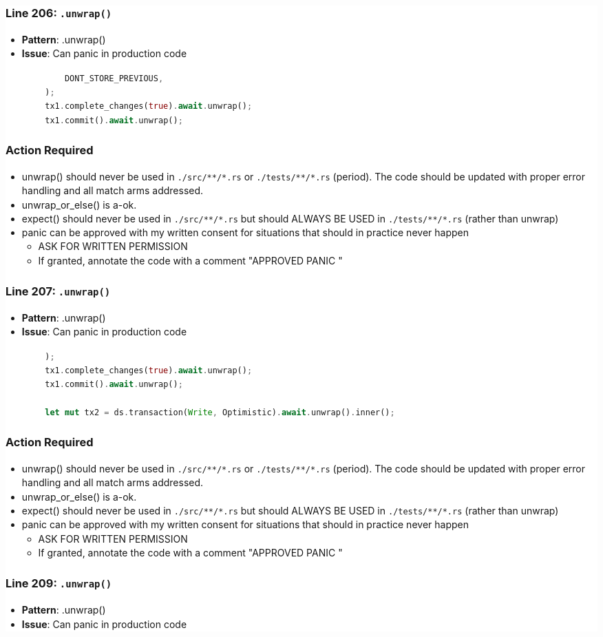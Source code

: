
### Line 206: `.unwrap()`

- **Pattern**: .unwrap()
- **Issue**: Can panic in production code

```rust
			DONT_STORE_PREVIOUS,
		);
		tx1.complete_changes(true).await.unwrap();
		tx1.commit().await.unwrap();

```

### Action Required

- unwrap() should never be used in `./src/**/*.rs` or `./tests/**/*.rs` (period). The code should be updated with proper error handling and all match arms addressed.
- unwrap_or_else() is a-ok. 
- expect() should never be used in `./src/**/*.rs` but should ALWAYS BE USED in `./tests/**/*.rs` (rather than unwrap)
- panic can be approved with my written consent for situations that should in practice never happen  
  - ASK FOR WRITTEN PERMISSION
  - If granted, annotate the code with a comment "APPROVED PANIC "


### Line 207: `.unwrap()`

- **Pattern**: .unwrap()
- **Issue**: Can panic in production code

```rust
		);
		tx1.complete_changes(true).await.unwrap();
		tx1.commit().await.unwrap();

		let mut tx2 = ds.transaction(Write, Optimistic).await.unwrap().inner();
```

### Action Required

- unwrap() should never be used in `./src/**/*.rs` or `./tests/**/*.rs` (period). The code should be updated with proper error handling and all match arms addressed.
- unwrap_or_else() is a-ok. 
- expect() should never be used in `./src/**/*.rs` but should ALWAYS BE USED in `./tests/**/*.rs` (rather than unwrap)
- panic can be approved with my written consent for situations that should in practice never happen  
  - ASK FOR WRITTEN PERMISSION
  - If granted, annotate the code with a comment "APPROVED PANIC "


### Line 209: `.unwrap()`

- **Pattern**: .unwrap()
- **Issue**: Can panic in production code
